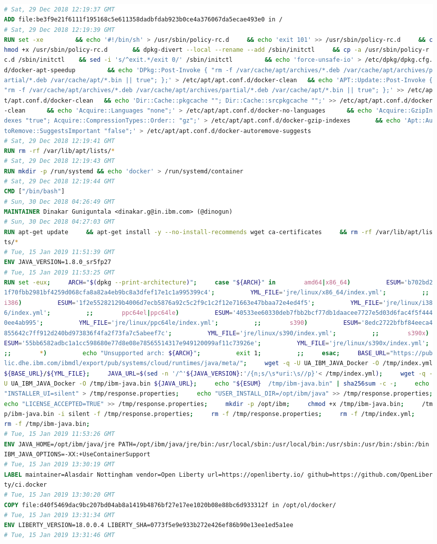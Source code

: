 ```dockerfile
# Sat, 29 Dec 2018 12:19:37 GMT
ADD file:be3f9e21f6111f195168c5e611358dadbfdab923b0ce4a376067da5ecae493e0 in / 
# Sat, 29 Dec 2018 12:19:39 GMT
RUN set -xe 		&& echo '#!/bin/sh' > /usr/sbin/policy-rc.d 	&& echo 'exit 101' >> /usr/sbin/policy-rc.d 	&& chmod +x /usr/sbin/policy-rc.d 		&& dpkg-divert --local --rename --add /sbin/initctl 	&& cp -a /usr/sbin/policy-rc.d /sbin/initctl 	&& sed -i 's/^exit.*/exit 0/' /sbin/initctl 		&& echo 'force-unsafe-io' > /etc/dpkg/dpkg.cfg.d/docker-apt-speedup 		&& echo 'DPkg::Post-Invoke { "rm -f /var/cache/apt/archives/*.deb /var/cache/apt/archives/partial/*.deb /var/cache/apt/*.bin || true"; };' > /etc/apt/apt.conf.d/docker-clean 	&& echo 'APT::Update::Post-Invoke { "rm -f /var/cache/apt/archives/*.deb /var/cache/apt/archives/partial/*.deb /var/cache/apt/*.bin || true"; };' >> /etc/apt/apt.conf.d/docker-clean 	&& echo 'Dir::Cache::pkgcache ""; Dir::Cache::srcpkgcache "";' >> /etc/apt/apt.conf.d/docker-clean 		&& echo 'Acquire::Languages "none";' > /etc/apt/apt.conf.d/docker-no-languages 		&& echo 'Acquire::GzipIndexes "true"; Acquire::CompressionTypes::Order:: "gz";' > /etc/apt/apt.conf.d/docker-gzip-indexes 		&& echo 'Apt::AutoRemove::SuggestsImportant "false";' > /etc/apt/apt.conf.d/docker-autoremove-suggests
# Sat, 29 Dec 2018 12:19:41 GMT
RUN rm -rf /var/lib/apt/lists/*
# Sat, 29 Dec 2018 12:19:43 GMT
RUN mkdir -p /run/systemd && echo 'docker' > /run/systemd/container
# Sat, 29 Dec 2018 12:19:44 GMT
CMD ["/bin/bash"]
# Sun, 30 Dec 2018 04:26:49 GMT
MAINTAINER Dinakar Guniguntala <dinakar.g@in.ibm.com> (@dinogun)
# Sun, 30 Dec 2018 04:27:03 GMT
RUN apt-get update     && apt-get install -y --no-install-recommends wget ca-certificates     && rm -rf /var/lib/apt/lists/*
# Tue, 15 Jan 2019 11:51:39 GMT
ENV JAVA_VERSION=1.8.0_sr5fp27
# Tue, 15 Jan 2019 11:53:25 GMT
RUN set -eux;     ARCH="$(dpkg --print-architecture)";     case "${ARCH}" in        amd64|x86_64)          ESUM='b702bd21f70fbb2981bf4259d068cfa8a82a4eb9bc8a3dfef17e1c1a995399c4';          YML_FILE='jre/linux/x86_64/index.yml';          ;;        i386)          ESUM='1f2e55282129b4006d7ecb5876a92c5c2f9c1c2f12e71663e47bbaa72e4ed4f5';          YML_FILE='jre/linux/i386/index.yml';          ;;        ppc64el|ppc64le)          ESUM='40533ee60330deb7fbb2bcf77db1daacee7727e5d03d6fac4f5f4440ee4ab995';          YML_FILE='jre/linux/ppc64le/index.yml';          ;;        s390)          ESUM='8edc2722bfbf84eeca4855642c7ff912d240bd973836f4fa2f73fa7c5abeef7c';          YML_FILE='jre/linux/s390/index.yml';          ;;        s390x)          ESUM='55bb6582adbc1a1cc598680e77d8e08e78565514317e949120099af11c73926e';          YML_FILE='jre/linux/s390x/index.yml';          ;;        *)          echo "Unsupported arch: ${ARCH}";          exit 1;          ;;     esac;     BASE_URL="https://public.dhe.ibm.com/ibmdl/export/pub/systems/cloud/runtimes/java/meta/";     wget -q -U UA_IBM_JAVA_Docker -O /tmp/index.yml ${BASE_URL}/${YML_FILE};     JAVA_URL=$(sed -n '/^'${JAVA_VERSION}:'/{n;s/\s*uri:\s//p}'< /tmp/index.yml);     wget -q -U UA_IBM_JAVA_Docker -O /tmp/ibm-java.bin ${JAVA_URL};     echo "${ESUM}  /tmp/ibm-java.bin" | sha256sum -c -;     echo "INSTALLER_UI=silent" > /tmp/response.properties;     echo "USER_INSTALL_DIR=/opt/ibm/java" >> /tmp/response.properties;     echo "LICENSE_ACCEPTED=TRUE" >> /tmp/response.properties;     mkdir -p /opt/ibm;     chmod +x /tmp/ibm-java.bin;     /tmp/ibm-java.bin -i silent -f /tmp/response.properties;     rm -f /tmp/response.properties;     rm -f /tmp/index.yml;     rm -f /tmp/ibm-java.bin;
# Tue, 15 Jan 2019 11:53:26 GMT
ENV JAVA_HOME=/opt/ibm/java/jre PATH=/opt/ibm/java/jre/bin:/usr/local/sbin:/usr/local/bin:/usr/sbin:/usr/bin:/sbin:/bin IBM_JAVA_OPTIONS=-XX:+UseContainerSupport
# Tue, 15 Jan 2019 13:30:19 GMT
LABEL maintainer=Alasdair Nottingham vendor=Open Liberty url=https://openliberty.io/ github=https://github.com/OpenLiberty/ci.docker
# Tue, 15 Jan 2019 13:30:20 GMT
COPY file:d40f5469dac9bc207bd04ab8a1419b4876bf27e17ee1020b08e88bc6d933312f in /opt/ol/docker/ 
# Tue, 15 Jan 2019 13:31:34 GMT
ENV LIBERTY_VERSION=18.0.0.4 LIBERTY_SHA=0773f5e9e933b272e426ef86b90e13ee1ed5a1ee
# Tue, 15 Jan 2019 13:31:46 GMT
```